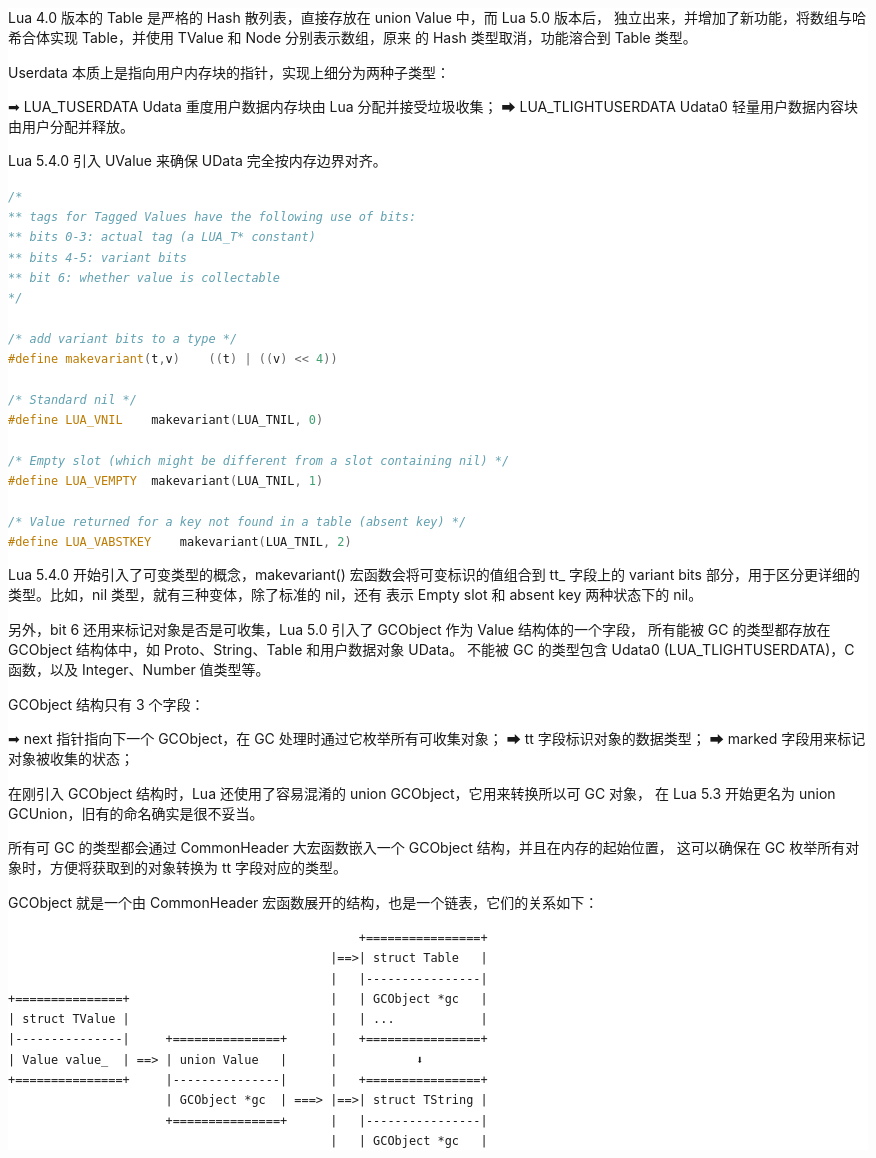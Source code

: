 Lua 4.0 版本的 Table 是严格的 Hash 散列表，直接存放在 union Value 中，而 Lua 5.0 版本后，
独立出来，并增加了新功能，将数组与哈希合体实现 Table，并使用 TValue 和 Node 分别表示数组，原来
的 Hash 类型取消，功能溶合到 Table 类型。

Userdata 本质上是指向用户内存块的指针，实现上细分为两种子类型：

   ➡ LUA_TUSERDATA Udata 重度用户数据内存块由 Lua 分配并接受垃圾收集；
   ➡ LUA_TLIGHTUSERDATA Udata0 轻量用户数据内容块由用户分配并释放。

Lua 5.4.0 引入 UValue 来确保 UData 完全按内存边界对齐。


```cpp
/*
** tags for Tagged Values have the following use of bits:
** bits 0-3: actual tag (a LUA_T* constant)
** bits 4-5: variant bits
** bit 6: whether value is collectable
*/

/* add variant bits to a type */
#define makevariant(t,v)    ((t) | ((v) << 4))

/* Standard nil */
#define LUA_VNIL    makevariant(LUA_TNIL, 0)

/* Empty slot (which might be different from a slot containing nil) */
#define LUA_VEMPTY  makevariant(LUA_TNIL, 1)

/* Value returned for a key not found in a table (absent key) */
#define LUA_VABSTKEY    makevariant(LUA_TNIL, 2)
```

Lua 5.4.0 开始引入了可变类型的概念，makevariant() 宏函数会将可变标识的值组合到 tt_ 字段上的
variant bits 部分，用于区分更详细的类型。比如，nil 类型，就有三种变体，除了标准的 nil，还有
表示 Empty slot 和 absent key 两种状态下的 nil。

另外，bit 6 还用来标记对象是否是可收集，Lua 5.0 引入了 GCObject 作为 Value 结构体的一个字段，
所有能被 GC 的类型都存放在 GCObject 结构体中，如 Proto、String、Table 和用户数据对象 UData。
不能被 GC 的类型包含 Udata0 (LUA_TLIGHTUSERDATA)，C 函数，以及 Integer、Number 值类型等。

GCObject 结构只有 3 个字段：

   ➡ next 指针指向下一个 GCObject，在 GC 处理时通过它枚举所有可收集对象；
   ➡ tt 字段标识对象的数据类型；
   ➡ marked 字段用来标记对象被收集的状态；

在刚引入 GCObject 结构时，Lua 还使用了容易混淆的 union GCObject，它用来转换所以可 GC 对象，
在 Lua 5.3 开始更名为 union GCUnion，旧有的命名确实是很不妥当。

所有可 GC 的类型都会通过 CommonHeader 大宏函数嵌入一个 GCObject 结构，并且在内存的起始位置，
这可以确保在 GC 枚举所有对象时，方便将获取到的对象转换为 tt 字段对应的类型。

GCObject 就是一个由 CommonHeader 宏函数展开的结构，也是一个链表，它们的关系如下：

                                                     +================+
                                                 |==>| struct Table   |
                                                 |   |----------------|
    +===============+                            |   | GCObject *gc   |
    | struct TValue |                            |   | ...            |
    |---------------|     +===============+      |   +================+
    | Value value_  | ==> | union Value   |      |           ⬇
    +===============+     |---------------|      |   +================+
                          | GCObject *gc  | ===> |==>| struct TString |
                          +===============+      |   |----------------|
                                                 |   | GCObject *gc   |